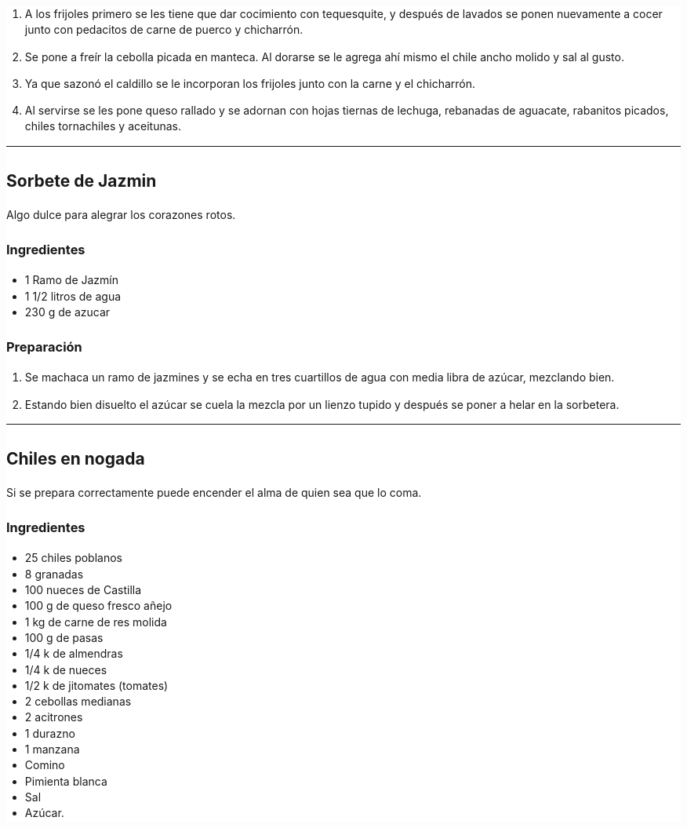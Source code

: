 1. A los frijoles primero se les tiene que dar cocimiento con tequesquite, y después de lavados se ponen nuevamente a cocer junto con pedacitos de carne de puerco y chicharrón.

1. Se pone a freír la cebolla picada en manteca. Al dorarse se le agrega ahí mismo el chile ancho molido y sal al gusto.

1. Ya que sazonó el caldillo se le incorporan los frijoles junto con la carne y el chicharrón.

1. Al servirse se les pone queso rallado y se adornan con hojas tiernas de lechuga, rebanadas de aguacate, rabanitos picados, chiles tornachiles y aceitunas.

-----

<div id="SorbeteDeJazmin" style="page-break-after: always; visibility: hidden"></div>


## Sorbete de Jazmin
Algo dulce para alegrar los corazones rotos.

### Ingredientes

* 1 Ramo de Jazmín
* 1 1/2 litros de agua
* 230 g de azucar

### Preparación

1. Se machaca un ramo de jazmines y se echa en tres cuartillos de agua con media libra de azúcar, mezclando bien.

1. Estando bien disuelto el azúcar se cuela la mezcla por un lienzo tupido y después se poner a helar en la sorbetera.

-----

<div id="ChilesEnNogada" style="page-break-after: always; visibility: hidden"></div>


## Chiles en nogada
Si se prepara correctamente puede encender el alma de quien sea que lo coma.

### Ingredientes

* 25 chiles poblanos
* 8 granadas
* 100 nueces de Castilla
* 100 g de queso fresco añejo
* 1 kg de carne de res molida
* 100 g de pasas
* 1/4 k de almendras
* 1/4 k de nueces
* 1/2 k de jitomates (tomates)
* 2 cebollas medianas
* 2 acitrones
* 1 durazno
* 1 manzana
* Comino
* Pimienta blanca
* Sal
* Azúcar.
